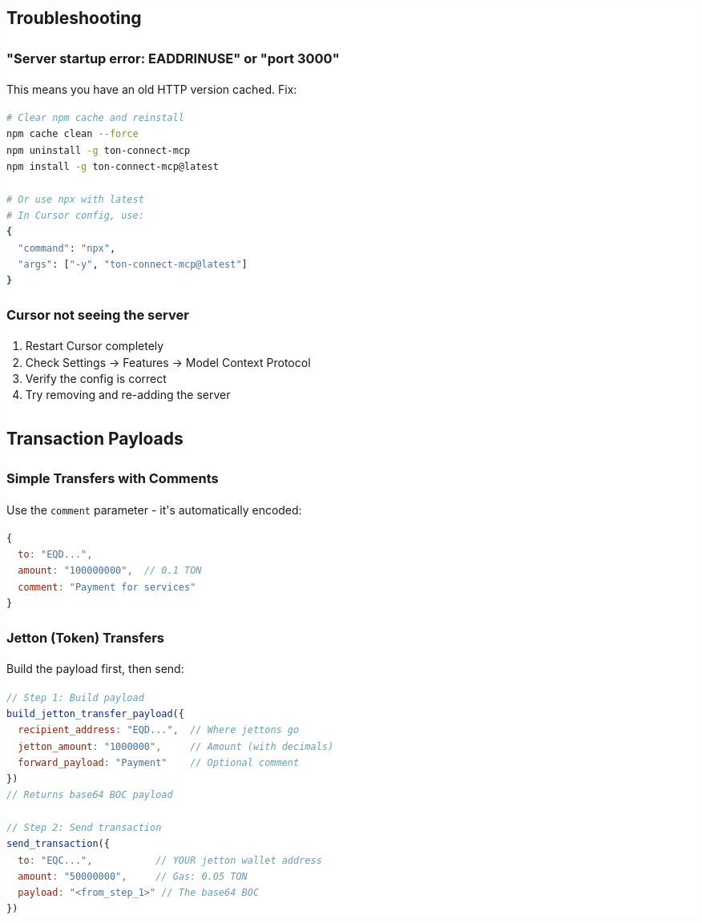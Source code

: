 ## Troubleshooting

### "Server startup error: EADDRINUSE" or "port 3000"

This means you have an old HTTP version cached. Fix:

```bash
# Clear npm cache and reinstall
npm cache clean --force
npm uninstall -g ton-connect-mcp
npm install -g ton-connect-mcp@latest

# Or use npx with latest
# In Cursor config, use:
{
  "command": "npx",
  "args": ["-y", "ton-connect-mcp@latest"]
}
```

### Cursor not seeing the server

1. Restart Cursor completely
2. Check Settings → Features → Model Context Protocol
3. Verify the config is correct
4. Try removing and re-adding the server

## Transaction Payloads

### Simple Transfers with Comments
Use the `comment` parameter - it's automatically encoded:
```javascript
{
  to: "EQD...",
  amount: "100000000",  // 0.1 TON
  comment: "Payment for services"
}
```

### Jetton (Token) Transfers
Build the payload first, then send:
```javascript
// Step 1: Build payload
build_jetton_transfer_payload({
  recipient_address: "EQD...",  // Where jettons go
  jetton_amount: "1000000",     // Amount (with decimals)
  forward_payload: "Payment"    // Optional comment
})
// Returns base64 BOC payload

// Step 2: Send transaction
send_transaction({
  to: "EQC...",           // YOUR jetton wallet address
  amount: "50000000",     // Gas: 0.05 TON
  payload: "<from_step_1>" // The base64 BOC
})
```
